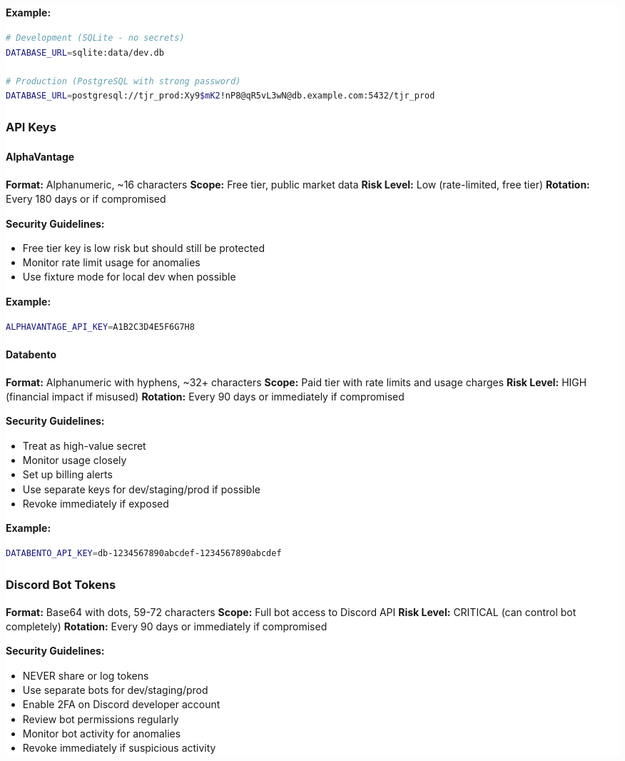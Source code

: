 **Example:**
```bash
# Development (SQLite - no secrets)
DATABASE_URL=sqlite:data/dev.db

# Production (PostgreSQL with strong password)
DATABASE_URL=postgresql://tjr_prod:Xy9$mK2!nP8@qR5vL3wN@db.example.com:5432/tjr_prod
```

### API Keys

#### AlphaVantage

**Format:** Alphanumeric, ~16 characters
**Scope:** Free tier, public market data
**Risk Level:** Low (rate-limited, free tier)
**Rotation:** Every 180 days or if compromised

**Security Guidelines:**
- Free tier key is low risk but should still be protected
- Monitor rate limit usage for anomalies
- Use fixture mode for local dev when possible

**Example:**
```bash
ALPHAVANTAGE_API_KEY=A1B2C3D4E5F6G7H8
```

#### Databento

**Format:** Alphanumeric with hyphens, ~32+ characters
**Scope:** Paid tier with rate limits and usage charges
**Risk Level:** HIGH (financial impact if misused)
**Rotation:** Every 90 days or immediately if compromised

**Security Guidelines:**
- Treat as high-value secret
- Monitor usage closely
- Set up billing alerts
- Use separate keys for dev/staging/prod if possible
- Revoke immediately if exposed

**Example:**
```bash
DATABENTO_API_KEY=db-1234567890abcdef-1234567890abcdef
```

### Discord Bot Tokens

**Format:** Base64 with dots, 59-72 characters
**Scope:** Full bot access to Discord API
**Risk Level:** CRITICAL (can control bot completely)
**Rotation:** Every 90 days or immediately if compromised

**Security Guidelines:**
- NEVER share or log tokens
- Use separate bots for dev/staging/prod
- Enable 2FA on Discord developer account
- Review bot permissions regularly
- Monitor bot activity for anomalies
- Revoke immediately if suspicious activity
